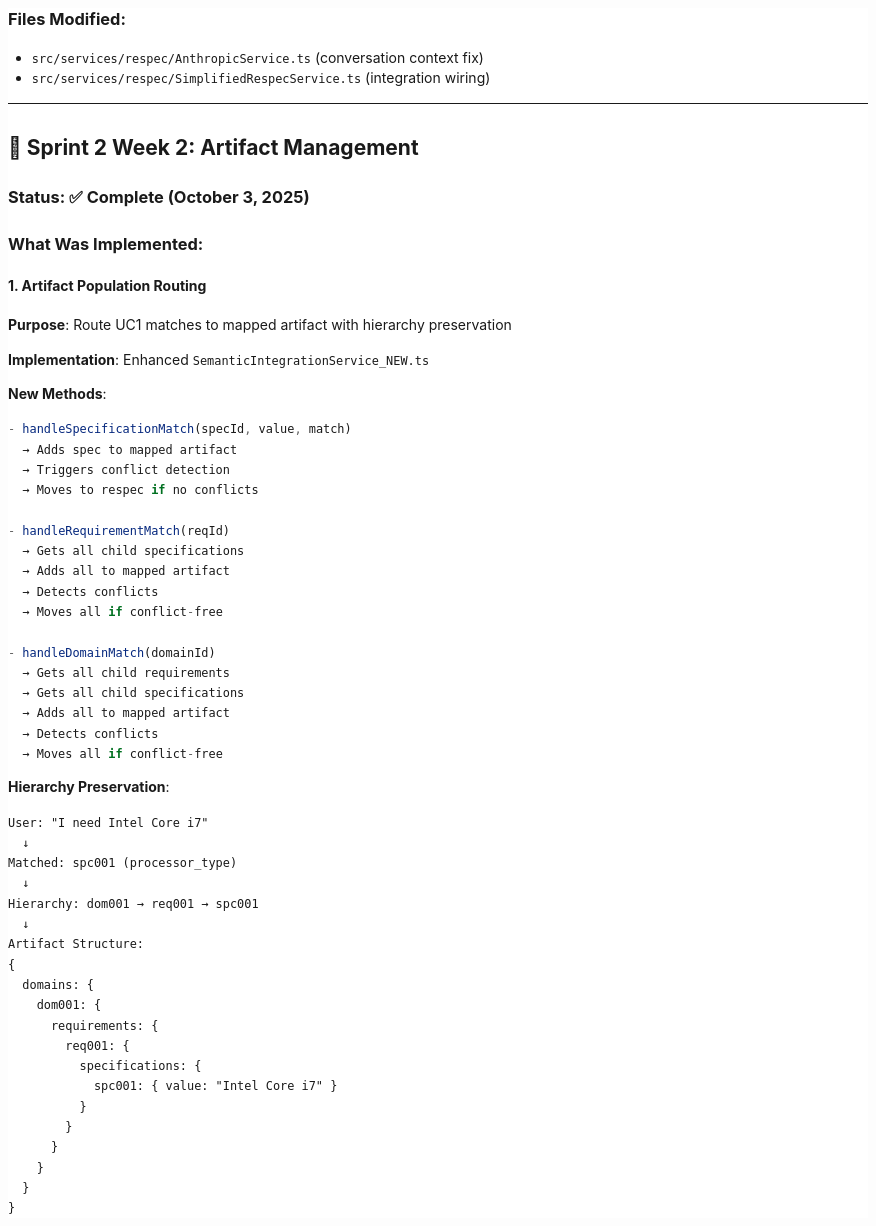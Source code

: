 ### **Files Modified**:
- `src/services/respec/AnthropicService.ts` (conversation context fix)
- `src/services/respec/SimplifiedRespecService.ts` (integration wiring)

---

## 🔄 **Sprint 2 Week 2: Artifact Management**

### **Status**: ✅ Complete (October 3, 2025)

### **What Was Implemented**:

#### **1. Artifact Population Routing**
**Purpose**: Route UC1 matches to mapped artifact with hierarchy preservation

**Implementation**: Enhanced `SemanticIntegrationService_NEW.ts`

**New Methods**:
```typescript
- handleSpecificationMatch(specId, value, match)
  → Adds spec to mapped artifact
  → Triggers conflict detection
  → Moves to respec if no conflicts

- handleRequirementMatch(reqId)
  → Gets all child specifications
  → Adds all to mapped artifact
  → Detects conflicts
  → Moves all if conflict-free

- handleDomainMatch(domainId)
  → Gets all child requirements
  → Gets all child specifications
  → Adds all to mapped artifact
  → Detects conflicts
  → Moves all if conflict-free
```

**Hierarchy Preservation**:
```
User: "I need Intel Core i7"
  ↓
Matched: spc001 (processor_type)
  ↓
Hierarchy: dom001 → req001 → spc001
  ↓
Artifact Structure:
{
  domains: {
    dom001: {
      requirements: {
        req001: {
          specifications: {
            spc001: { value: "Intel Core i7" }
          }
        }
      }
    }
  }
}
```
